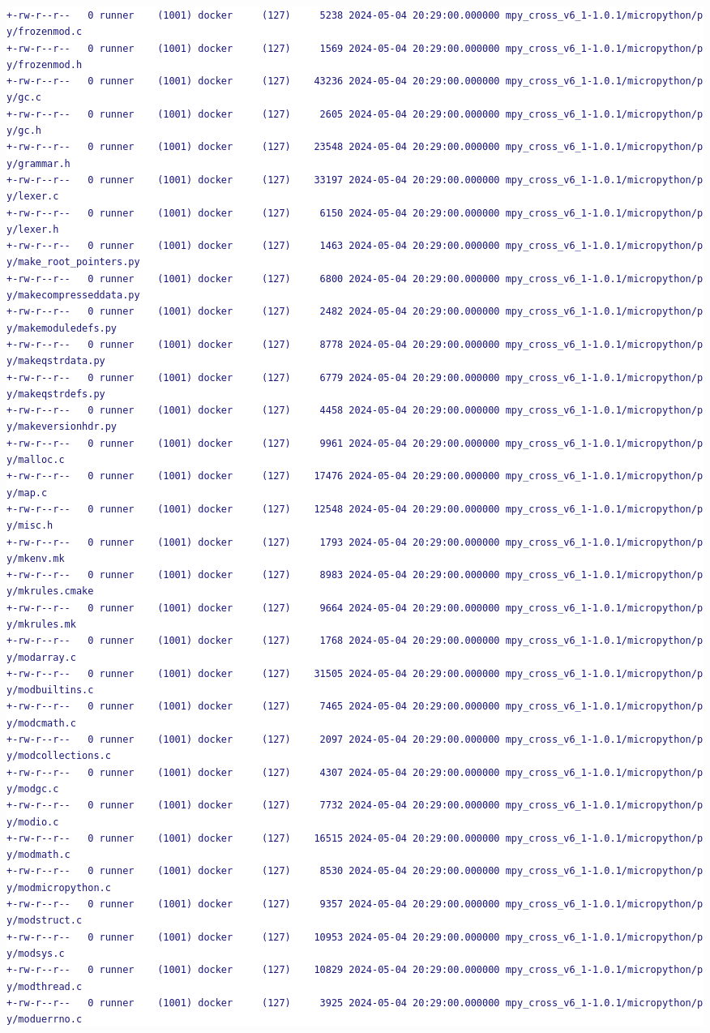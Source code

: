```diff
+-rw-r--r--   0 runner    (1001) docker     (127)     5238 2024-05-04 20:29:00.000000 mpy_cross_v6_1-1.0.1/micropython/py/frozenmod.c
+-rw-r--r--   0 runner    (1001) docker     (127)     1569 2024-05-04 20:29:00.000000 mpy_cross_v6_1-1.0.1/micropython/py/frozenmod.h
+-rw-r--r--   0 runner    (1001) docker     (127)    43236 2024-05-04 20:29:00.000000 mpy_cross_v6_1-1.0.1/micropython/py/gc.c
+-rw-r--r--   0 runner    (1001) docker     (127)     2605 2024-05-04 20:29:00.000000 mpy_cross_v6_1-1.0.1/micropython/py/gc.h
+-rw-r--r--   0 runner    (1001) docker     (127)    23548 2024-05-04 20:29:00.000000 mpy_cross_v6_1-1.0.1/micropython/py/grammar.h
+-rw-r--r--   0 runner    (1001) docker     (127)    33197 2024-05-04 20:29:00.000000 mpy_cross_v6_1-1.0.1/micropython/py/lexer.c
+-rw-r--r--   0 runner    (1001) docker     (127)     6150 2024-05-04 20:29:00.000000 mpy_cross_v6_1-1.0.1/micropython/py/lexer.h
+-rw-r--r--   0 runner    (1001) docker     (127)     1463 2024-05-04 20:29:00.000000 mpy_cross_v6_1-1.0.1/micropython/py/make_root_pointers.py
+-rw-r--r--   0 runner    (1001) docker     (127)     6800 2024-05-04 20:29:00.000000 mpy_cross_v6_1-1.0.1/micropython/py/makecompresseddata.py
+-rw-r--r--   0 runner    (1001) docker     (127)     2482 2024-05-04 20:29:00.000000 mpy_cross_v6_1-1.0.1/micropython/py/makemoduledefs.py
+-rw-r--r--   0 runner    (1001) docker     (127)     8778 2024-05-04 20:29:00.000000 mpy_cross_v6_1-1.0.1/micropython/py/makeqstrdata.py
+-rw-r--r--   0 runner    (1001) docker     (127)     6779 2024-05-04 20:29:00.000000 mpy_cross_v6_1-1.0.1/micropython/py/makeqstrdefs.py
+-rw-r--r--   0 runner    (1001) docker     (127)     4458 2024-05-04 20:29:00.000000 mpy_cross_v6_1-1.0.1/micropython/py/makeversionhdr.py
+-rw-r--r--   0 runner    (1001) docker     (127)     9961 2024-05-04 20:29:00.000000 mpy_cross_v6_1-1.0.1/micropython/py/malloc.c
+-rw-r--r--   0 runner    (1001) docker     (127)    17476 2024-05-04 20:29:00.000000 mpy_cross_v6_1-1.0.1/micropython/py/map.c
+-rw-r--r--   0 runner    (1001) docker     (127)    12548 2024-05-04 20:29:00.000000 mpy_cross_v6_1-1.0.1/micropython/py/misc.h
+-rw-r--r--   0 runner    (1001) docker     (127)     1793 2024-05-04 20:29:00.000000 mpy_cross_v6_1-1.0.1/micropython/py/mkenv.mk
+-rw-r--r--   0 runner    (1001) docker     (127)     8983 2024-05-04 20:29:00.000000 mpy_cross_v6_1-1.0.1/micropython/py/mkrules.cmake
+-rw-r--r--   0 runner    (1001) docker     (127)     9664 2024-05-04 20:29:00.000000 mpy_cross_v6_1-1.0.1/micropython/py/mkrules.mk
+-rw-r--r--   0 runner    (1001) docker     (127)     1768 2024-05-04 20:29:00.000000 mpy_cross_v6_1-1.0.1/micropython/py/modarray.c
+-rw-r--r--   0 runner    (1001) docker     (127)    31505 2024-05-04 20:29:00.000000 mpy_cross_v6_1-1.0.1/micropython/py/modbuiltins.c
+-rw-r--r--   0 runner    (1001) docker     (127)     7465 2024-05-04 20:29:00.000000 mpy_cross_v6_1-1.0.1/micropython/py/modcmath.c
+-rw-r--r--   0 runner    (1001) docker     (127)     2097 2024-05-04 20:29:00.000000 mpy_cross_v6_1-1.0.1/micropython/py/modcollections.c
+-rw-r--r--   0 runner    (1001) docker     (127)     4307 2024-05-04 20:29:00.000000 mpy_cross_v6_1-1.0.1/micropython/py/modgc.c
+-rw-r--r--   0 runner    (1001) docker     (127)     7732 2024-05-04 20:29:00.000000 mpy_cross_v6_1-1.0.1/micropython/py/modio.c
+-rw-r--r--   0 runner    (1001) docker     (127)    16515 2024-05-04 20:29:00.000000 mpy_cross_v6_1-1.0.1/micropython/py/modmath.c
+-rw-r--r--   0 runner    (1001) docker     (127)     8530 2024-05-04 20:29:00.000000 mpy_cross_v6_1-1.0.1/micropython/py/modmicropython.c
+-rw-r--r--   0 runner    (1001) docker     (127)     9357 2024-05-04 20:29:00.000000 mpy_cross_v6_1-1.0.1/micropython/py/modstruct.c
+-rw-r--r--   0 runner    (1001) docker     (127)    10953 2024-05-04 20:29:00.000000 mpy_cross_v6_1-1.0.1/micropython/py/modsys.c
+-rw-r--r--   0 runner    (1001) docker     (127)    10829 2024-05-04 20:29:00.000000 mpy_cross_v6_1-1.0.1/micropython/py/modthread.c
+-rw-r--r--   0 runner    (1001) docker     (127)     3925 2024-05-04 20:29:00.000000 mpy_cross_v6_1-1.0.1/micropython/py/moduerrno.c
```
